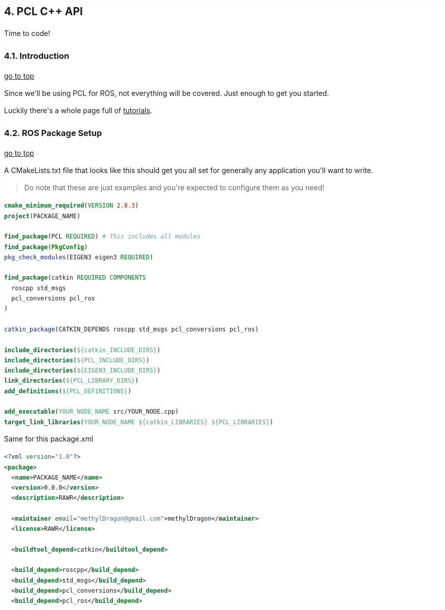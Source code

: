 

## 4. PCL C++ API <a name="4"></a>

Time to code!

### 4.1. Introduction <a name="4.1"></a>
[go to top](#top)


Since we'll be using PCL for ROS, not everything will be covered. Just enough to get you started.

Luckily there's a whole page full of [tutorials](<http://pointclouds.org/documentation/tutorials/matrix_transform.php#matrix-transform>). 



### 4.2. ROS Package Setup <a name="4.2"></a>
[go to top](#top)


A CMakeLists.txt file that looks like this should get you all set for generally any application you'll want to write.

> Do note that these are just examples and you're expected to configure them as you need!

```cmake
cmake_minimum_required(VERSION 2.8.3)
project(PACKAGE_NAME)

find_package(PCL REQUIRED) # This includes all modules
find_package(PkgConfig)
pkg_check_modules(EIGEN3 eigen3 REQUIRED)

find_package(catkin REQUIRED COMPONENTS
  roscpp std_msgs
  pcl_conversions pcl_ros
)

catkin_package(CATKIN_DEPENDS roscpp std_msgs pcl_conversions pcl_ros)

include_directories(${catkin_INCLUDE_DIRS})
include_directories(${PCL_INCLUDE_DIRS})
include_directories(${EIGEN3_INCLUDE_DIRS})
link_directories(${PCL_LIBRARY_DIRS})
add_definitions(${PCL_DEFINITIONS})

add_executable(YOUR_NODE_NAME src/YOUR_NODE.cpp)
target_link_libraries(YOUR_NODE_NAME ${catkin_LIBRARIES} ${PCL_LIBRARIES})
```

Same for this package.xml

```xml
<?xml version="1.0"?>
<package>
  <name>PACKAGE_NAME</name>
  <version>0.0.0</version>
  <description>RAWR</description>

  <maintainer email="methylDragon@gmail.com">methylDragon</maintainer>
  <license>RAWR</license>

  <buildtool_depend>catkin</buildtool_depend>

  <build_depend>roscpp</build_depend>
  <build_depend>std_msgs</build_depend>
  <build_depend>pcl_conversions</build_depend>
  <build_depend>pcl_ros</build_depend>
```
